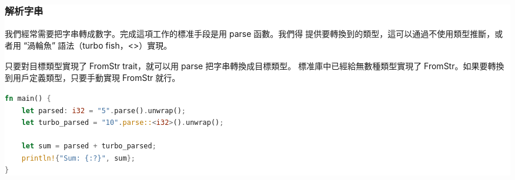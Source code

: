 ### 解析字串

我們經常需要把字串轉成數字。完成這項工作的標准手段是用 parse 函數。我們得 提供要轉換到的類型，這可以通過不使用類型推斷，或者用 “渦輪魚” 語法（turbo fish，<>）實現。

只要對目標類型實現了 FromStr trait，就可以用 parse 把字串轉換成目標類型。 標准庫中已經給無數種類型實現了 FromStr。如果要轉換到用戶定義類型，只要手動實現 FromStr 就行。

```rust
fn main() {
    let parsed: i32 = "5".parse().unwrap();
    let turbo_parsed = "10".parse::<i32>().unwrap();

    let sum = parsed + turbo_parsed;
    println!{"Sum: {:?}", sum};
}
```
